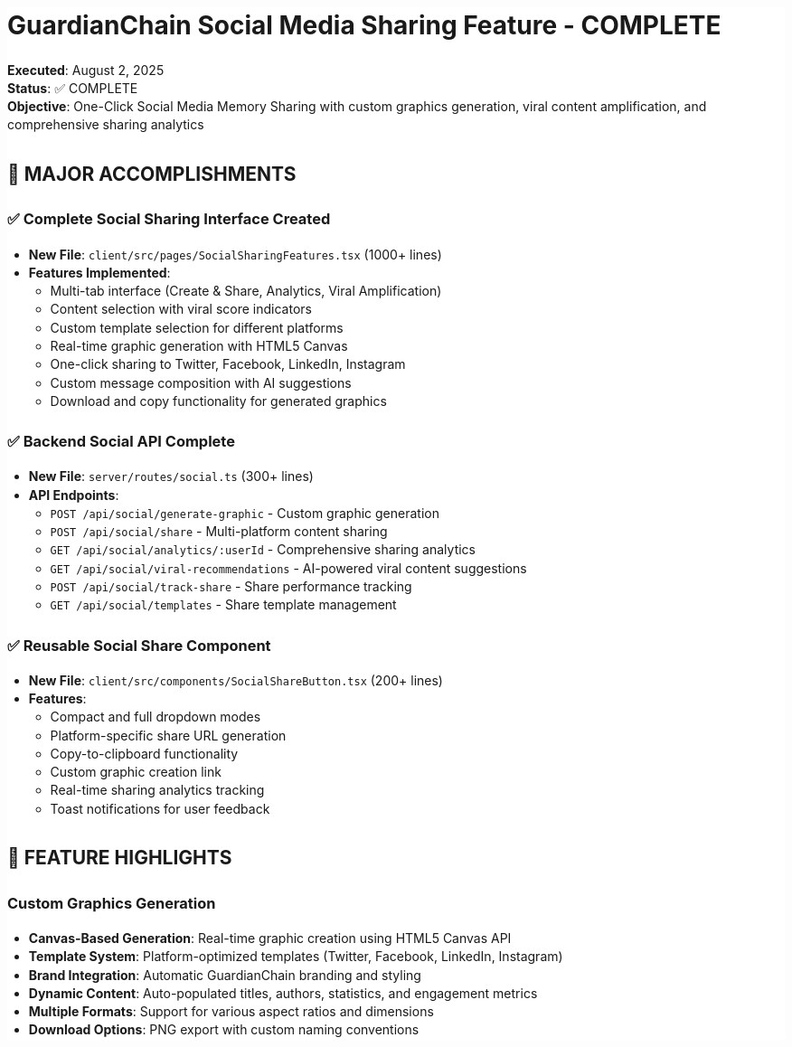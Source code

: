 # GuardianChain Social Media Sharing Feature - COMPLETE

**Executed**: August 2, 2025  
**Status**: ✅ COMPLETE  
**Objective**: One-Click Social Media Memory Sharing with custom graphics generation, viral content amplification, and comprehensive sharing analytics  

## 🚀 MAJOR ACCOMPLISHMENTS

### ✅ Complete Social Sharing Interface Created
- **New File**: `client/src/pages/SocialSharingFeatures.tsx` (1000+ lines)
- **Features Implemented**:
  - Multi-tab interface (Create & Share, Analytics, Viral Amplification)
  - Content selection with viral score indicators
  - Custom template selection for different platforms
  - Real-time graphic generation with HTML5 Canvas
  - One-click sharing to Twitter, Facebook, LinkedIn, Instagram
  - Custom message composition with AI suggestions
  - Download and copy functionality for generated graphics

### ✅ Backend Social API Complete
- **New File**: `server/routes/social.ts` (300+ lines)
- **API Endpoints**:
  - `POST /api/social/generate-graphic` - Custom graphic generation
  - `POST /api/social/share` - Multi-platform content sharing
  - `GET /api/social/analytics/:userId` - Comprehensive sharing analytics
  - `GET /api/social/viral-recommendations` - AI-powered viral content suggestions
  - `POST /api/social/track-share` - Share performance tracking
  - `GET /api/social/templates` - Share template management

### ✅ Reusable Social Share Component
- **New File**: `client/src/components/SocialShareButton.tsx` (200+ lines)
- **Features**:
  - Compact and full dropdown modes
  - Platform-specific share URL generation
  - Copy-to-clipboard functionality
  - Custom graphic creation link
  - Real-time sharing analytics tracking
  - Toast notifications for user feedback

## 🎯 FEATURE HIGHLIGHTS

### Custom Graphics Generation
- **Canvas-Based Generation**: Real-time graphic creation using HTML5 Canvas API
- **Template System**: Platform-optimized templates (Twitter, Facebook, LinkedIn, Instagram)
- **Brand Integration**: Automatic GuardianChain branding and styling
- **Dynamic Content**: Auto-populated titles, authors, statistics, and engagement metrics
- **Multiple Formats**: Support for various aspect ratios and dimensions
- **Download Options**: PNG export with custom naming conventions
